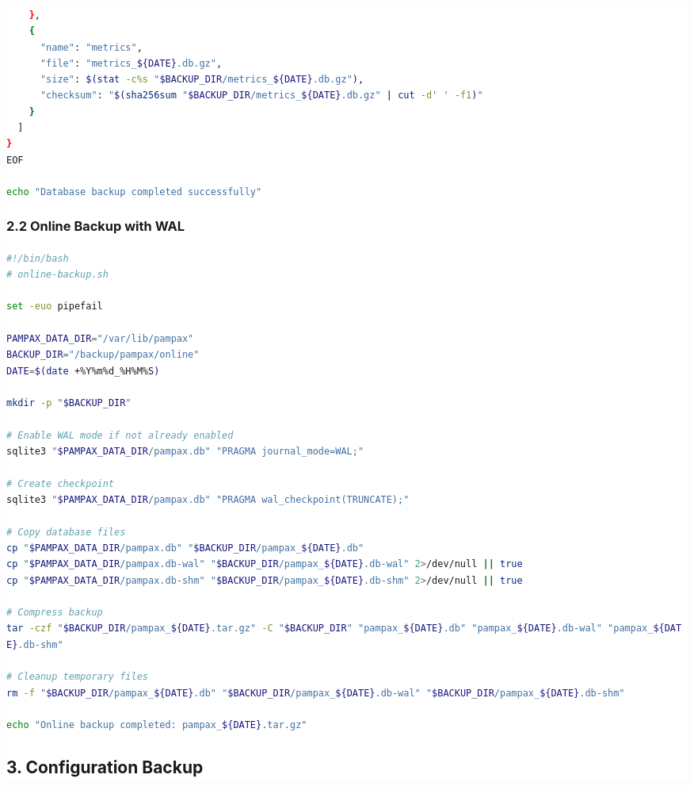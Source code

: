 ```bash
    },
    {
      "name": "metrics",
      "file": "metrics_${DATE}.db.gz", 
      "size": $(stat -c%s "$BACKUP_DIR/metrics_${DATE}.db.gz"),
      "checksum": "$(sha256sum "$BACKUP_DIR/metrics_${DATE}.db.gz" | cut -d' ' -f1)"
    }
  ]
}
EOF

echo "Database backup completed successfully"
```

### 2.2 Online Backup with WAL

```bash
#!/bin/bash
# online-backup.sh

set -euo pipefail

PAMPAX_DATA_DIR="/var/lib/pampax"
BACKUP_DIR="/backup/pampax/online"
DATE=$(date +%Y%m%d_%H%M%S)

mkdir -p "$BACKUP_DIR"

# Enable WAL mode if not already enabled
sqlite3 "$PAMPAX_DATA_DIR/pampax.db" "PRAGMA journal_mode=WAL;"

# Create checkpoint
sqlite3 "$PAMPAX_DATA_DIR/pampax.db" "PRAGMA wal_checkpoint(TRUNCATE);"

# Copy database files
cp "$PAMPAX_DATA_DIR/pampax.db" "$BACKUP_DIR/pampax_${DATE}.db"
cp "$PAMPAX_DATA_DIR/pampax.db-wal" "$BACKUP_DIR/pampax_${DATE}.db-wal" 2>/dev/null || true
cp "$PAMPAX_DATA_DIR/pampax.db-shm" "$BACKUP_DIR/pampax_${DATE}.db-shm" 2>/dev/null || true

# Compress backup
tar -czf "$BACKUP_DIR/pampax_${DATE}.tar.gz" -C "$BACKUP_DIR" "pampax_${DATE}.db" "pampax_${DATE}.db-wal" "pampax_${DATE}.db-shm"

# Cleanup temporary files
rm -f "$BACKUP_DIR/pampax_${DATE}.db" "$BACKUP_DIR/pampax_${DATE}.db-wal" "$BACKUP_DIR/pampax_${DATE}.db-shm"

echo "Online backup completed: pampax_${DATE}.tar.gz"
```

## 3. Configuration Backup
